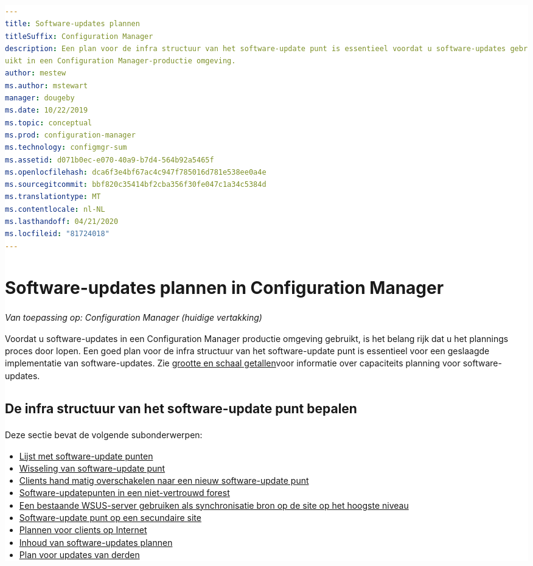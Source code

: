```yaml
---
title: Software-updates plannen
titleSuffix: Configuration Manager
description: Een plan voor de infra structuur van het software-update punt is essentieel voordat u software-updates gebruikt in een Configuration Manager-productie omgeving.
author: mestew
ms.author: mstewart
manager: dougeby
ms.date: 10/22/2019
ms.topic: conceptual
ms.prod: configuration-manager
ms.technology: configmgr-sum
ms.assetid: d071b0ec-e070-40a9-b7d4-564b92a5465f
ms.openlocfilehash: dca6f3e4bf67ac4c947f785016d781e538ee0a4e
ms.sourcegitcommit: bbf820c35414bf2cba356f30fe047c1a34c5384d
ms.translationtype: MT
ms.contentlocale: nl-NL
ms.lasthandoff: 04/21/2020
ms.locfileid: "81724018"
---
```

# <a name="plan-for-software-updates-in-configuration-manager"></a>Software-updates plannen in Configuration Manager

*Van toepassing op: Configuration Manager (huidige vertakking)*

Voordat u software-updates in een Configuration Manager productie omgeving gebruikt, is het belang rijk dat u het plannings proces door lopen. Een goed plan voor de infra structuur van het software-update punt is essentieel voor een geslaagde implementatie van software-updates. Zie [grootte en schaal getallen](../../core/plan-design/configs/size-and-scale-numbers.md#software-update-point)voor informatie over capaciteits planning voor software-updates.


##  <a name="determine-the-software-update-point-infrastructure"></a><a name="BKMK_SUPInfrastructure"></a>De infra structuur van het software-update punt bepalen  

Deze sectie bevat de volgende subonderwerpen:    
- [Lijst met software-update punten](#BKMK_SUPList)
- [Wisseling van software-update punt](#BKMK_SUPSwitching)
- [Clients hand matig overschakelen naar een nieuw software-update punt](#BKMK_ManuallySwitchSUPs)
- [Software-updatepunten in een niet-vertrouwd forest](#BKMK_SUP_CrossForest)
- [Een bestaande WSUS-server gebruiken als synchronisatie bron op de site op het hoogste niveau](#BKMK_WSUSSyncSource)
- [Software-update punt op een secundaire site](#BKMK_SUPSecSite)  
- [Plannen voor clients op Internet](#bkmk_internet-clients)  
- [Inhoud van software-updates plannen](#bkmk_content)  
- [Plan voor updates van derden](#bkmk_thirdparty)  

